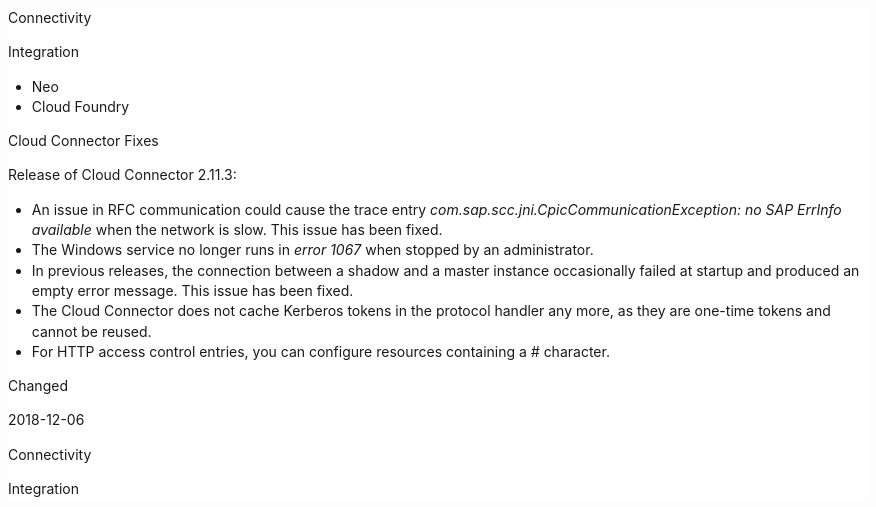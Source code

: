 Connectivity

</td>
<td valign="top">

Integration

</td>
<td valign="top">

-   Neo
-   Cloud Foundry



</td>
<td valign="top">

Cloud Connector Fixes

</td>
<td valign="top">

Release of Cloud Connector 2.11.3:

-   An issue in RFC communication could cause the trace entry *com.sap.scc.jni.CpicCommunicationException: no SAP ErrInfo available* when the network is slow. This issue has been fixed.
-   The Windows service no longer runs in *error 1067* when stopped by an administrator.
-   In previous releases, the connection between a shadow and a master instance occasionally failed at startup and produced an empty error message. This issue has been fixed.
-   The Cloud Connector does not cache Kerberos tokens in the protocol handler any more, as they are one-time tokens and cannot be reused.
-   For HTTP access control entries, you can configure resources containing a *\#* character.



</td>
<td valign="top">

Changed

</td>
<td valign="top">

2018-12-06

</td>
</tr>
<tr>
<td valign="top">

Connectivity

</td>
<td valign="top">

Integration

</td>
<td valign="top">
